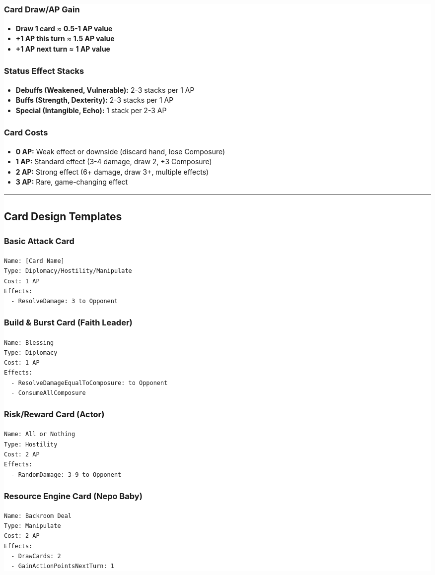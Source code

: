 ### Card Draw/AP Gain
- **Draw 1 card** ≈ **0.5-1 AP value**
- **+1 AP this turn** ≈ **1.5 AP value**
- **+1 AP next turn** ≈ **1 AP value**

### Status Effect Stacks
- **Debuffs (Weakened, Vulnerable):** 2-3 stacks per 1 AP
- **Buffs (Strength, Dexterity):** 2-3 stacks per 1 AP
- **Special (Intangible, Echo):** 1 stack per 2-3 AP

### Card Costs
- **0 AP:** Weak effect or downside (discard hand, lose Composure)
- **1 AP:** Standard effect (3-4 damage, draw 2, +3 Composure)
- **2 AP:** Strong effect (6+ damage, draw 3+, multiple effects)
- **3 AP:** Rare, game-changing effect

---

## Card Design Templates

### Basic Attack Card
```
Name: [Card Name]
Type: Diplomacy/Hostility/Manipulate
Cost: 1 AP
Effects:
  - ResolveDamage: 3 to Opponent
```

### Build & Burst Card (Faith Leader)
```
Name: Blessing
Type: Diplomacy
Cost: 1 AP
Effects:
  - ResolveDamageEqualToComposure: to Opponent
  - ConsumeAllComposure
```

### Risk/Reward Card (Actor)
```
Name: All or Nothing
Type: Hostility
Cost: 2 AP
Effects:
  - RandomDamage: 3-9 to Opponent
```

### Resource Engine Card (Nepo Baby)
```
Name: Backroom Deal
Type: Manipulate
Cost: 2 AP
Effects:
  - DrawCards: 2
  - GainActionPointsNextTurn: 1
```
